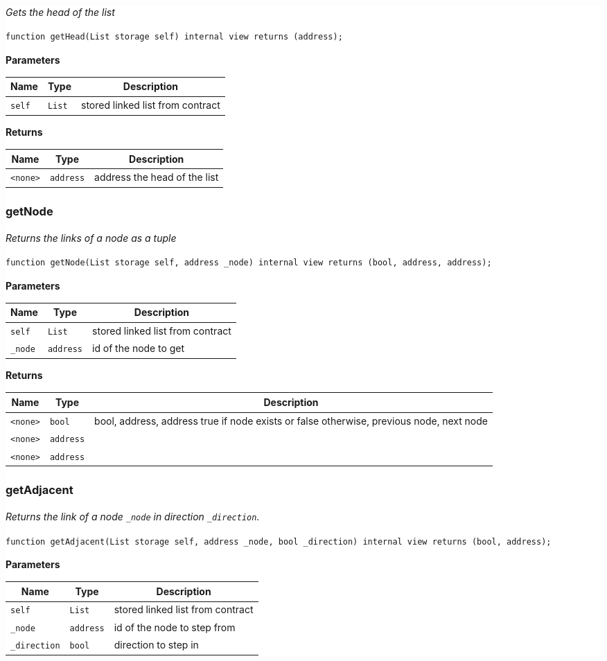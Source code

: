 *Gets the head of the list*


```solidity
function getHead(List storage self) internal view returns (address);
```
**Parameters**

|Name|Type|Description|
|----|----|-----------|
|`self`|`List`|stored linked list from contract|

**Returns**

|Name|Type|Description|
|----|----|-----------|
|`<none>`|`address`|address the head of the list|


### getNode

*Returns the links of a node as a tuple*


```solidity
function getNode(List storage self, address _node) internal view returns (bool, address, address);
```
**Parameters**

|Name|Type|Description|
|----|----|-----------|
|`self`|`List`|stored linked list from contract|
|`_node`|`address`|id of the node to get|

**Returns**

|Name|Type|Description|
|----|----|-----------|
|`<none>`|`bool`|bool, address, address true if node exists or false otherwise, previous node, next node|
|`<none>`|`address`||
|`<none>`|`address`||


### getAdjacent

*Returns the link of a node `_node` in direction `_direction`.*


```solidity
function getAdjacent(List storage self, address _node, bool _direction) internal view returns (bool, address);
```
**Parameters**

|Name|Type|Description|
|----|----|-----------|
|`self`|`List`|stored linked list from contract|
|`_node`|`address`|id of the node to step from|
|`_direction`|`bool`|direction to step in|
